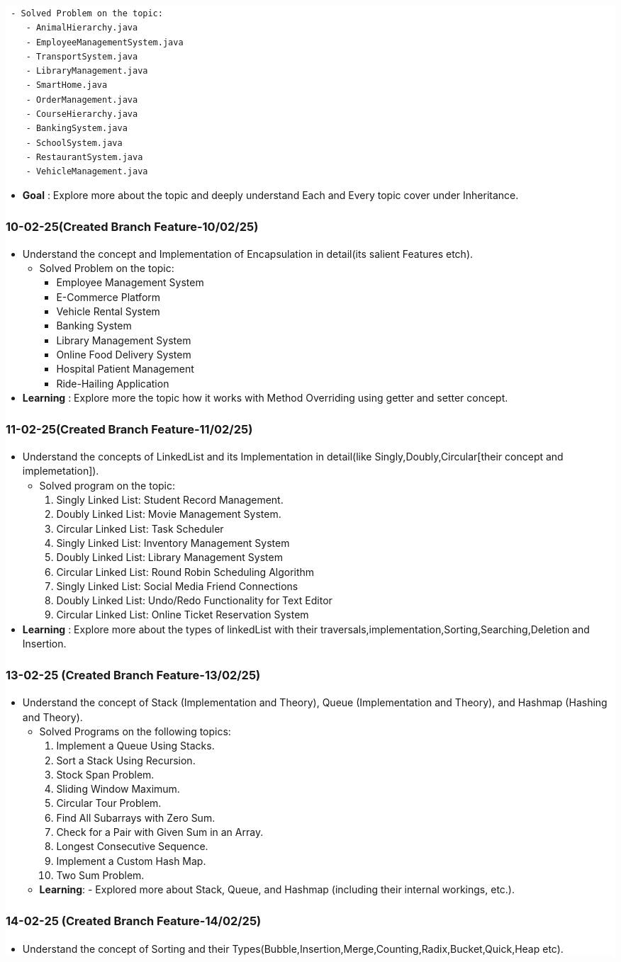      - Solved Problem on the topic:
        - AnimalHierarchy.java
        - EmployeeManagementSystem.java
        - TransportSystem.java
        - LibraryManagement.java
        - SmartHome.java
        - OrderManagement.java
        - CourseHierarchy.java
        - BankingSystem.java
        - SchoolSystem.java
        - RestaurantSystem.java
        - VehicleManagement.java
- **Goal** : Explore more about the topic and deeply understand Each and Every topic cover under Inheritance.
### 10-02-25(Created Branch Feature-10/02/25)
  - Understand the concept and Implementation of Encapsulation in detail(its salient Features etch).
    - Solved Problem on the topic:
        - Employee Management System
        -  E-Commerce Platform
        -  Vehicle Rental System
        -  Banking System
        -  Library Management System
        -  Online Food Delivery System
        -  Hospital Patient Management
        -  Ride-Hailing Application
 - **Learning** : Explore more the topic how it works with Method Overriding using getter and setter concept.
### 11-02-25(Created Branch Feature-11/02/25)
  - Understand the concepts of LinkedList and its Implementation in detail(like Singly,Doubly,Circular[their concept and implemetation]).
     - Solved program on the topic:
          1. Singly Linked List: Student Record Management.
          2. Doubly Linked List: Movie Management System.
          3. Circular Linked List: Task Scheduler
          4. Singly Linked List: Inventory Management System
          5. Doubly Linked List: Library Management System
          6. Circular Linked List: Round Robin Scheduling Algorithm
          7. Singly Linked List: Social Media Friend Connections
          8. Doubly Linked List: Undo/Redo Functionality for Text Editor
          9. Circular Linked List: Online Ticket Reservation System
  - **Learning** : Explore more about the types of linkedList with their traversals,implementation,Sorting,Searching,Deletion and Insertion.
### 13-02-25 (Created Branch Feature-13/02/25)
- Understand the concept of Stack (Implementation and Theory), Queue (Implementation and Theory), and Hashmap (Hashing and Theory).
  - Solved Programs on the following topics:
    1. Implement a Queue Using Stacks.
    2. Sort a Stack Using Recursion.
    3. Stock Span Problem.
    4. Sliding Window Maximum.
    5. Circular Tour Problem.
    6. Find All Subarrays with Zero Sum.
    7. Check for a Pair with Given Sum in an Array.
    8. Longest Consecutive Sequence.
    9. Implement a Custom Hash Map.
    10. Two Sum Problem.
  - **Learning**: - Explored more about Stack, Queue, and Hashmap (including their internal workings, etc.).
### 14-02-25 (Created Branch Feature-14/02/25)
 - Understand the concept of Sorting and their Types(Bubble,Insertion,Merge,Counting,Radix,Bucket,Quick,Heap etc).